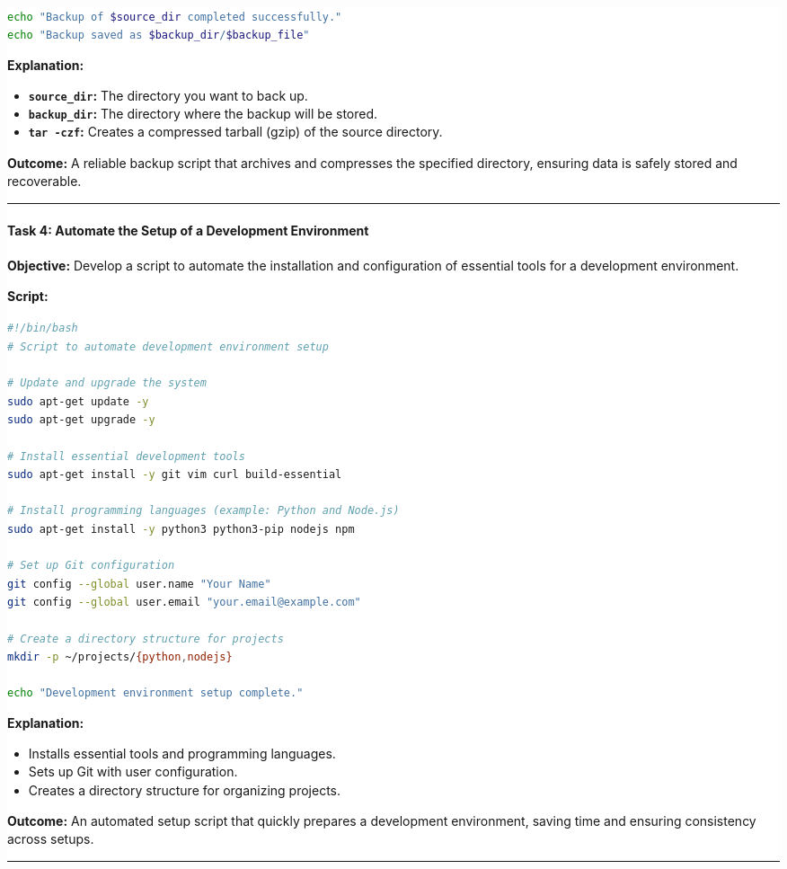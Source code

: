 ```bash
echo "Backup of $source_dir completed successfully."
echo "Backup saved as $backup_dir/$backup_file"
```

**Explanation:**

- **`source_dir`:** The directory you want to back up.
- **`backup_dir`:** The directory where the backup will be stored.
- **`tar -czf`:** Creates a compressed tarball (gzip) of the source directory.

**Outcome:** A reliable backup script that archives and compresses the specified directory, ensuring data is safely stored and recoverable.

---

#### **Task 4: Automate the Setup of a Development Environment**

**Objective:** Develop a script to automate the installation and configuration of essential tools for a development environment.

**Script:**

```bash
#!/bin/bash
# Script to automate development environment setup

# Update and upgrade the system
sudo apt-get update -y
sudo apt-get upgrade -y

# Install essential development tools
sudo apt-get install -y git vim curl build-essential

# Install programming languages (example: Python and Node.js)
sudo apt-get install -y python3 python3-pip nodejs npm

# Set up Git configuration
git config --global user.name "Your Name"
git config --global user.email "your.email@example.com"

# Create a directory structure for projects
mkdir -p ~/projects/{python,nodejs}

echo "Development environment setup complete."
```

**Explanation:**

- Installs essential tools and programming languages.
- Sets up Git with user configuration.
- Creates a directory structure for organizing projects.

**Outcome:** An automated setup script that quickly prepares a development environment, saving time and ensuring consistency across setups.

---